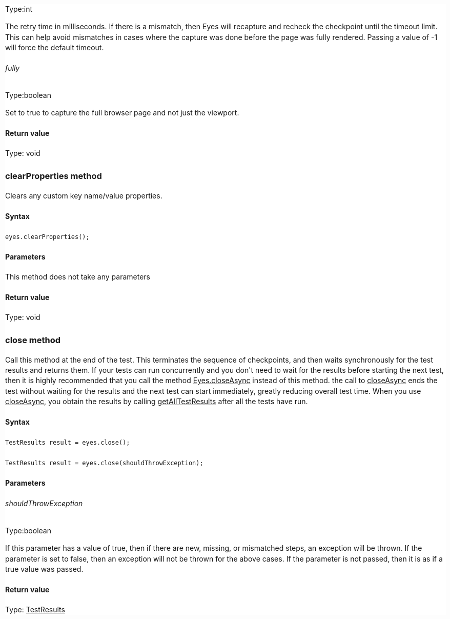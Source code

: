  Type:int 
  
 The retry time in milliseconds. If there is a mismatch, then Eyes will recapture and recheck the checkpoint until the timeout limit. This can help avoid mismatches in cases where the capture was done before the page was fully rendered. Passing a value of -1 will force the default timeout. 
  
  ###### fully 
  
 Type:boolean 
  
 Set to true to capture the full browser page and not just the viewport. 
  
 #### Return value 
Type: void 
### clearProperties method
Clears any custom key name/value properties.

#### Syntax 
 ``` 
eyes.clearProperties();
 ``` 

 #### Parameters 
This method does not take any parameters 
 
 #### Return value 
Type: void 
### close method
Call this method at the end of the test. This terminates the sequence of checkpoints, and then waits synchronously for the test results and returns them.
If your tests can run concurrently and you don't need to wait for the results before starting the next test, then it is highly recommended that you call the method [Eyes.closeAsync](#closeasync-method) instead of this method. the call to [closeAsync](#closeasync-method) ends the test without waiting for the results and the next test can start immediately, greatly reducing overall test time. When you use [closeAsync](#closeasync-method), you obtain the results by calling [getAllTestResults](./classicrunner#getalltestresults-method) after all the tests have run.

#### Syntax 
 ``` 
TestResults result = eyes.close();

TestResults result = eyes.close(shouldThrowException);
 ``` 

 #### Parameters 
 ###### shouldThrowException 
  
 Type:boolean 
  
 If this parameter has a value of true, then if there are new, missing, or mismatched steps, an exception will be thrown. If the parameter is set to false, then an exception will not be thrown for the above cases. If the parameter is not passed, then it is as if a true value was passed. 
  
 #### Return value 
Type: [TestResults](./testresults)
